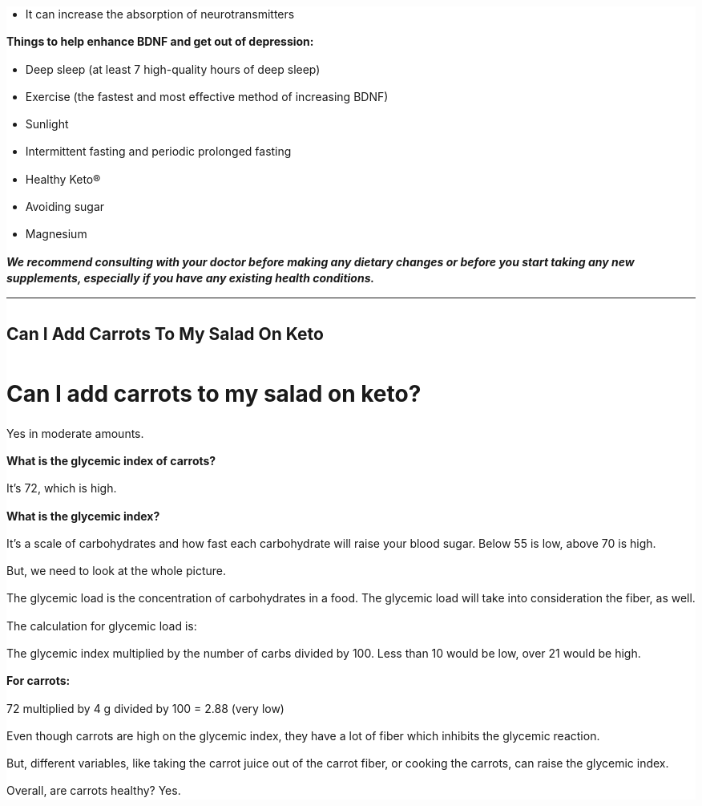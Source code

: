 - It can increase the absorption of neurotransmitters

**Things to help enhance BDNF and get out of depression:**

- Deep sleep (at least 7 high-quality hours of deep sleep)

- Exercise (the fastest and most effective method of increasing BDNF)

- Sunlight

- Intermittent fasting and periodic prolonged fasting

- Healthy Keto®

- Avoiding sugar

- Magnesium

***We recommend consulting with your doctor before making any dietary changes or before you start taking any new supplements, especially if you have any existing health conditions.***

---

## Can I Add Carrots To My Salad On Keto

# Can I add carrots to my salad on keto?

Yes in moderate amounts.

**What is the glycemic index of carrots?**

It’s 72, which is high.

**What is the glycemic index?**

It’s a scale of carbohydrates and how fast each carbohydrate will raise your blood sugar. Below 55 is low, above 70 is high.

But, we need to look at the whole picture.

The glycemic load is the concentration of carbohydrates in a food. The glycemic load will take into consideration the fiber, as well.

The calculation for glycemic load is:

The glycemic index multiplied by the number of carbs divided by 100. Less than 10 would be low, over 21 would be high.

**For carrots:**

72 multiplied by 4 g divided by 100 = 2.88 (very low)

Even though carrots are high on the glycemic index, they have a lot of fiber which inhibits the glycemic reaction.

But, different variables, like taking the carrot juice out of the carrot fiber, or cooking the carrots, can raise the glycemic index.

Overall, are carrots healthy? Yes.
